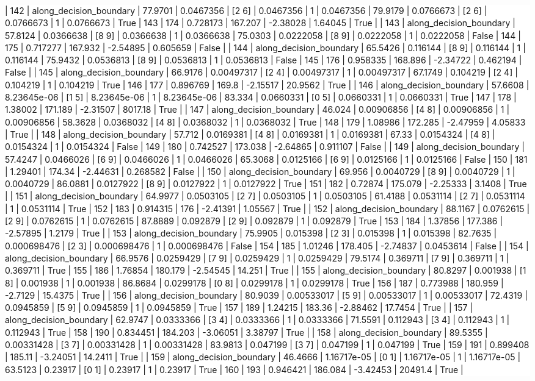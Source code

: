 | 142 | along_decision_boundary |     77.9701 | 0.0467356   | [2 6]    |   0.0467356   |      1 | 0.0467356   |      79.9179 | 0.0766673   | [2 6]     |    0.0766673   |       1 | 0.0766673   | True      |    143 |             174 |                0.728173 |              167.207   | -2.38028  |     1.64045    | True            |
| 143 | along_decision_boundary |     57.8124 | 0.0366638   | [8 9]    |   0.0366638   |      1 | 0.0366638   |      75.0303 | 0.0222058   | [8 9]     |    0.0222058   |       1 | 0.0222058   | False     |    144 |             175 |                0.717277 |              167.932   | -2.54895  |     0.605659   | False           |
| 144 | along_decision_boundary |     65.5426 | 0.116144    | [8 9]    |   0.116144    |      1 | 0.116144    |      75.9432 | 0.0536813   | [8 9]     |    0.0536813   |       1 | 0.0536813   | False     |    145 |             176 |                0.958335 |              168.896   | -2.34722  |     0.462194   | False           |
| 145 | along_decision_boundary |     66.9176 | 0.00497317  | [2 4]    |   0.00497317  |      1 | 0.00497317  |      67.1749 | 0.104219    | [2 4]     |    0.104219    |       1 | 0.104219    | True      |    146 |             177 |                0.896769 |              169.8     | -2.15517  |    20.9562     | True            |
| 146 | along_decision_boundary |     57.6608 | 8.23645e-06 | [1 5]    |   8.23645e-06 |      1 | 8.23645e-06 |      83.334  | 0.0660331   | [0 5]     |    0.0660331   |       1 | 0.0660331   | True      |    147 |             178 |                1.38002  |              171.189   | -2.31507  |  8017.18       | True            |
| 147 | along_decision_boundary |     46.024  | 0.00906856  | [4 8]    |   0.00906856  |      1 | 0.00906856  |      58.3628 | 0.0368032   | [4 8]     |    0.0368032   |       1 | 0.0368032   | True      |    148 |             179 |                1.08986  |              172.285   | -2.47959  |     4.05833    | True            |
| 148 | along_decision_boundary |     57.712  | 0.0169381   | [4 8]    |   0.0169381   |      1 | 0.0169381   |      67.33   | 0.0154324   | [4 8]     |    0.0154324   |       1 | 0.0154324   | False     |    149 |             180 |                0.742527 |              173.038   | -2.64865  |     0.911107   | False           |
| 149 | along_decision_boundary |     57.4247 | 0.0466026   | [6 9]    |   0.0466026   |      1 | 0.0466026   |      65.3068 | 0.0125166   | [6 9]     |    0.0125166   |       1 | 0.0125166   | False     |    150 |             181 |                1.29401  |              174.34    | -2.44631  |     0.268582   | False           |
| 150 | along_decision_boundary |     69.956  | 0.0040729   | [8 9]    |   0.0040729   |      1 | 0.0040729   |      86.0881 | 0.0127922   | [8 9]     |    0.0127922   |       1 | 0.0127922   | True      |    151 |             182 |                0.72874  |              175.079   | -2.25333  |     3.1408     | True            |
| 151 | along_decision_boundary |     64.9977 | 0.0503105   | [2 7]    |   0.0503105   |      1 | 0.0503105   |      61.4188 | 0.0531114   | [2 7]     |    0.0531114   |       1 | 0.0531114   | True      |    152 |             183 |                0.914315 |              176       | -2.41391  |     1.05567    | True            |
| 152 | along_decision_boundary |     88.1167 | 0.0762615   | [2 9]    |   0.0762615   |      1 | 0.0762615   |      87.8889 | 0.092879    | [2 9]     |    0.092879    |       1 | 0.092879    | True      |    153 |             184 |                1.37856  |              177.386   | -2.57895  |     1.2179     | True            |
| 153 | along_decision_boundary |     75.9905 | 0.015398    | [2 3]    |   0.015398    |      1 | 0.015398    |      82.7635 | 0.000698476 | [2 3]     |    0.000698476 |       1 | 0.000698476 | False     |    154 |             185 |                1.01246  |              178.405   | -2.74837  |     0.0453614  | False           |
| 154 | along_decision_boundary |     66.9576 | 0.0259429   | [7 9]    |   0.0259429   |      1 | 0.0259429   |      79.5174 | 0.369711    | [7 9]     |    0.369711    |       1 | 0.369711    | True      |    155 |             186 |                1.76854  |              180.179   | -2.54545  |    14.251      | True            |
| 155 | along_decision_boundary |     80.8297 | 0.001938    | [1 8]    |   0.001938    |      1 | 0.001938    |      86.8684 | 0.0299178   | [0 8]     |    0.0299178   |       1 | 0.0299178   | True      |    156 |             187 |                0.773988 |              180.959   | -2.7129   |    15.4375     | True            |
| 156 | along_decision_boundary |     80.9039 | 0.00533017  | [5 9]    |   0.00533017  |      1 | 0.00533017  |      72.4319 | 0.0945859   | [5 9]     |    0.0945859   |       1 | 0.0945859   | True      |    157 |             189 |                1.24215  |              183.36    | -2.88462  |    17.7454     | True            |
| 157 | along_decision_boundary |     62.9747 | 0.0333366   | [3 4]    |   0.0333366   |      1 | 0.0333366   |      71.5591 | 0.112943    | [3 4]     |    0.112943    |       1 | 0.112943    | True      |    158 |             190 |                0.834451 |              184.203   | -3.06051  |     3.38797    | True            |
| 158 | along_decision_boundary |     89.5355 | 0.00331428  | [3 7]    |   0.00331428  |      1 | 0.00331428  |      83.9813 | 0.047199    | [3 7]     |    0.047199    |       1 | 0.047199    | True      |    159 |             191 |                0.899408 |              185.11    | -3.24051  |    14.2411     | True            |
| 159 | along_decision_boundary |     46.4666 | 1.16717e-05 | [0 1]    |   1.16717e-05 |      1 | 1.16717e-05 |      63.5123 | 0.23917     | [0 1]     |    0.23917     |       1 | 0.23917     | True      |    160 |             193 |                0.946421 |              186.084   | -3.42453  | 20491.4        | True            |